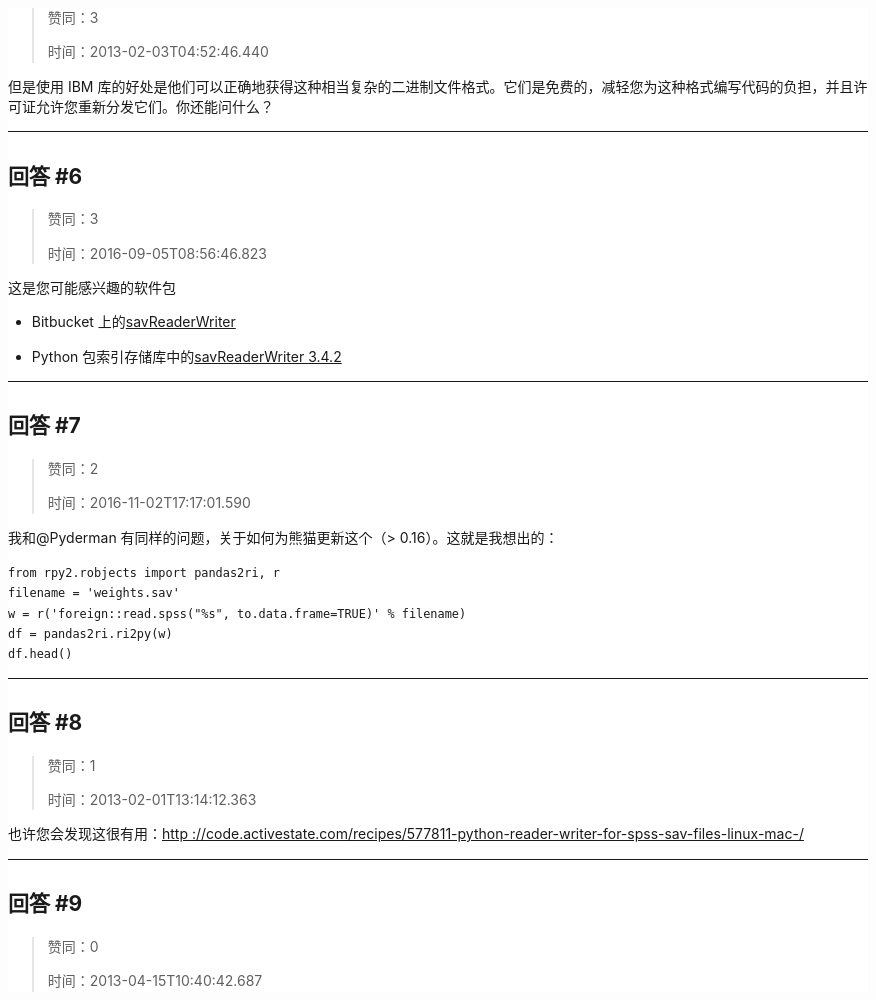 > 赞同：3
> 
> 时间：2013-02-03T04:52:46.440

但是使用 IBM 库的好处是他们可以正确地获得这种相当复杂的二进制文件格式。它们是免费的，减轻您为这种格式编写代码的负担，并且许可证允许您重新分发它们。你还能问什么？

* * *

## 回答 #6

> 赞同：3
> 
> 时间：2016-09-05T08:56:46.823

这是您可能感兴趣的软件包

*   Bitbucket 上的[savReaderWriter](https://bitbucket.org/fomcl/savreaderwriter/wiki/Home)

*   Python 包索引存储库中的[savReaderWriter 3.4.2](https://pypi.python.org/pypi/savReaderWriter/3.4.2)

* * *

## 回答 #7

> 赞同：2
> 
> 时间：2016-11-02T17:17:01.590

我和@Pyderman 有同样的问题，关于如何为熊猫更新这个（> 0.16）。这就是我想出的：

```
from rpy2.robjects import pandas2ri, r
filename = 'weights.sav'
w = r('foreign::read.spss("%s", to.data.frame=TRUE)' % filename)
df = pandas2ri.ri2py(w)
df.head() 
```

* * *

## 回答 #8

> 赞同：1
> 
> 时间：2013-02-01T13:14:12.363

也许您会发现这很有用：[http ://code.activestate.com/recipes/577811-python-reader-writer-for-spss-sav-files-linux-mac-/](http://code.activestate.com/recipes/577811-python-reader-writer-for-spss-sav-files-linux-mac-/)

* * *

## 回答 #9

> 赞同：0
> 
> 时间：2013-04-15T10:40:42.687

